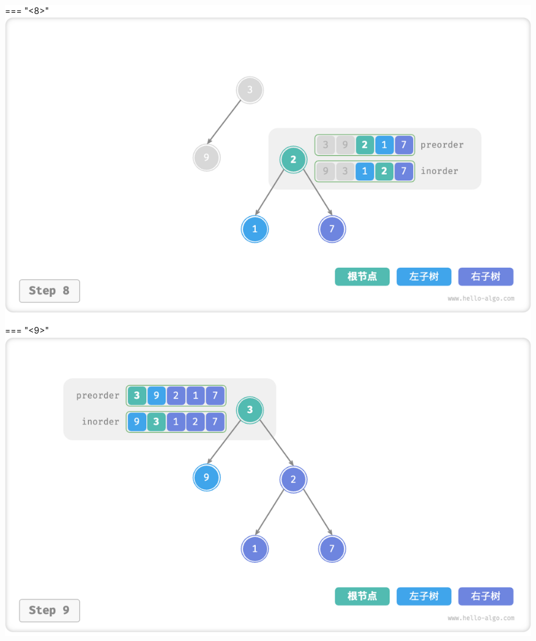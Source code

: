 === "<8>"
    ![built_tree_step8](build_binary_tree_problem.assets/built_tree_step8.png)

=== "<9>"
    ![built_tree_step9](build_binary_tree_problem.assets/built_tree_step9.png)
